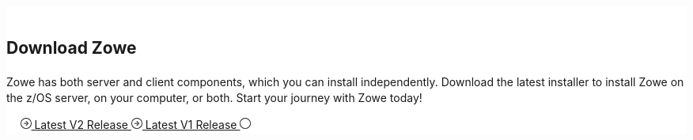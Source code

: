 ---
---




<style>
  #menu-download a.nav-link {
    background-color: #eeeeee;
    color: black !important;
  }

  #menu-download.nav-item {
    background-color: #eeeeee;
  }

  .card-body {
    border-bottom: 1px solid lightgray;
  }

  .card-body:last-of-type {
    border-bottom: inherit;
  }
</style>

<section class="whitebackground" style="padding-top:1%">
  <h1 id="download">Download Zowe</h1>
  <div class="card">
    <div class="card-body">
      <p class="card-text">
        Zowe has both server and client components, which you can install independently. Download the latest installer
        to install Zowe on the z/OS server, on your computer, or both. Start your journey with Zowe today!
      </p>
      <p>
        <div class="d-flex flex-column">
          <a href="#download-v2" class="card-link" style="margin-left: 1.25rem">
            <svg width="1em" height="1em" viewBox="0 0 16 16" class="bi bi-arrow-right-circle" fill="currentColor"
              xmlns="http://www.w3.org/2000/svg">
              <path fill-rule="evenodd" d="M8 15A7 7 0 1 0 8 1a7 7 0 0 0 0 14zm0 1A8 8 0 1 0 8 0a8 8 0 0 0 0 16z" />
              <path fill-rule="evenodd"
                d="M7.646 11.354a.5.5 0 0 1 0-.708L10.293 8 7.646 5.354a.5.5 0 1 1 .708-.708l3 3a.5.5 0 0 1 0 .708l-3 3a.5.5 0 0 1-.708 0z" />
              <path fill-rule="evenodd" d="M4.5 8a.5.5 0 0 1 .5-.5h5a.5.5 0 0 1 0 1H5a.5.5 0 0 1-.5-.5z" /></svg>
            Latest V2 Release
          </a>
          <a href="#download-v1" class="card-link">
            <svg width="1em" height="1em" viewBox="0 0 16 16" class="bi bi-arrow-right-circle" fill="currentColor"
              xmlns="http://www.w3.org/2000/svg">
              <path fill-rule="evenodd" d="M8 15A7 7 0 1 0 8 1a7 7 0 0 0 0 14zm0 1A8 8 0 1 0 8 0a8 8 0 0 0 0 16z" />
              <path fill-rule="evenodd"
                d="M7.646 11.354a.5.5 0 0 1 0-.708L10.293 8 7.646 5.354a.5.5 0 1 1 .708-.708l3 3a.5.5 0 0 1 0 .708l-3 3a.5.5 0 0 1-.708 0z" />
              <path fill-rule="evenodd" d="M4.5 8a.5.5 0 0 1 .5-.5h5a.5.5 0 0 1 0 1H5a.5.5 0 0 1-.5-.5z" /></svg>
            Latest V1 Release
          </a>
          <a href="#zowe-technical-preview" class="card-link">
            <svg width="1em" height="1em" viewBox="0 0 16 16" class="bi bi-arrow-right-circle" fill="currentColor"
              xmlns="http://www.w3.org/2000/svg">
              <path fill-rule="evenodd" d="M8 15A7 7 0 1 0 8 1a7 7 0 0 0 0 14zm0 1A8 8 0 1 0 8 0a8 8 0 0 0 0 16z" />
              <path fill-rule="evenodd"